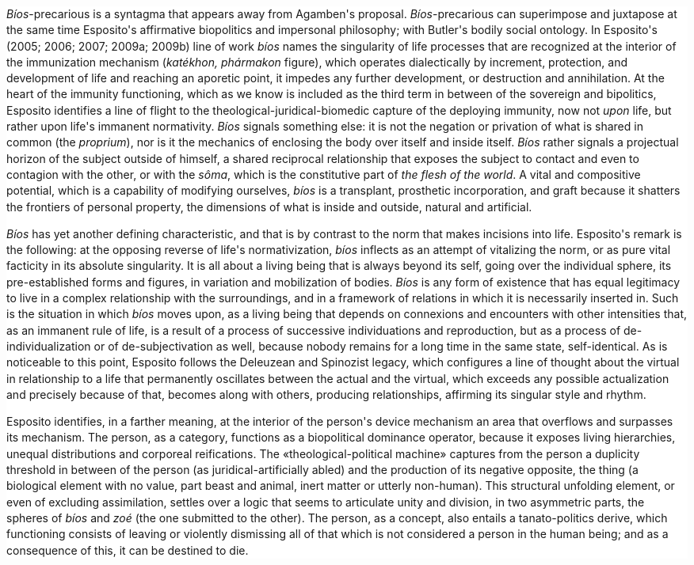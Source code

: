 *Bíos*-precarious is a syntagma that appears away from Agamben's proposal.
*Bíos*-precarious can superimpose and juxtapose at the same time
Esposito's affirmative biopolitics and impersonal philosophy;
with Butler's bodily social ontology.
In Esposito's (2005; 2006; 2007; 2009a; 2009b) line of work
*bíos* names the singularity of life processes that are recognized at the interior of the immunization mechanism
(*katékhon, phármakon* figure), which operates dialectically by increment, protection, and development of life
and reaching an aporetic point, it impedes any further development, or destruction and annihilation.
At the heart of the immunity functioning, which as we know is included as the third term in between of the sovereign and bipolitics, Esposito identifies a line of flight to the theological-juridical-biomedic capture of the deploying immunity,
now not *upon* life, but rather upon life's immanent normativity.
*Bíos* signals something else: it is not the negation or privation of what is shared in common (the *proprium*),
nor is it the mechanics of enclosing the body over itself and inside itself.
*Bíos* rather signals a projectual horizon of the subject outside of himself,
a shared reciprocal relationship that exposes the subject to contact and even to contagion with the other,
or with the *sôma*, which is the constitutive part of *the flesh of the world*.
A vital and compositive potential, which is a capability of modifying ourselves,
*bíos* is a transplant, prosthetic incorporation, and graft because it shatters the frontiers of personal property,
the dimensions of what is inside and outside, natural and artificial.

*Bíos* has yet another defining characteristic, and that is by contrast to the norm that makes incisions into life.
Esposito's remark is the following: at the opposing reverse of life's normativization,
*bíos* inflects as an attempt of vitalizing the norm, or as pure vital facticity in its absolute singularity.
It is all about a living being that is always beyond its self, going over the individual sphere,
its pre-established forms and figures, in variation and mobilization of bodies.
*Bíos* is any form of existence that has equal legitimacy to live in a complex relationship with the surroundings,
and in a framework of relations in which it is necessarily inserted in.
Such is the situation in which *bíos* moves upon, as a living being that depends on connexions and encounters
with other intensities that, as an immanent rule of life, is a result of a process of successive individuations and reproduction, but as a process of de-individualization or of de-subjectivation as well, because nobody remains for a long time in the same state, self-identical.
As is noticeable to this point, Esposito follows the Deleuzean and Spinozist legacy,
which configures a line of thought about the virtual in relationship to a life that permanently oscillates between the actual and the virtual,
which exceeds any possible actualization and precisely because of that, becomes along with others,
producing relationships, affirming its singular style and rhythm.

Esposito identifies, in a farther meaning, at the interior of the person's device mechanism
an area that overflows and surpasses its mechanism.
The person, as a category, functions as a biopolitical dominance operator,
because it exposes living hierarchies, unequal distributions and
corporeal reifications.
The «theological-political machine» captures from the person a duplicity threshold in between
of the person (as juridical-artificially abled) and the production of its negative opposite,
the thing (a biological element with no value, part beast and animal,
inert matter or utterly non-human).
This structural unfolding element, or even of excluding assimilation, settles over a logic that seems to
articulate unity and division, in two asymmetric parts, the spheres of *bíos* and *zoé*
(the one submitted to the other).
The person, as a concept, also entails a tanato-politics derive,
which functioning consists of leaving or violently dismissing all of that which is not considered a person in the human being; and as a consequence of this, it can be destined to die.